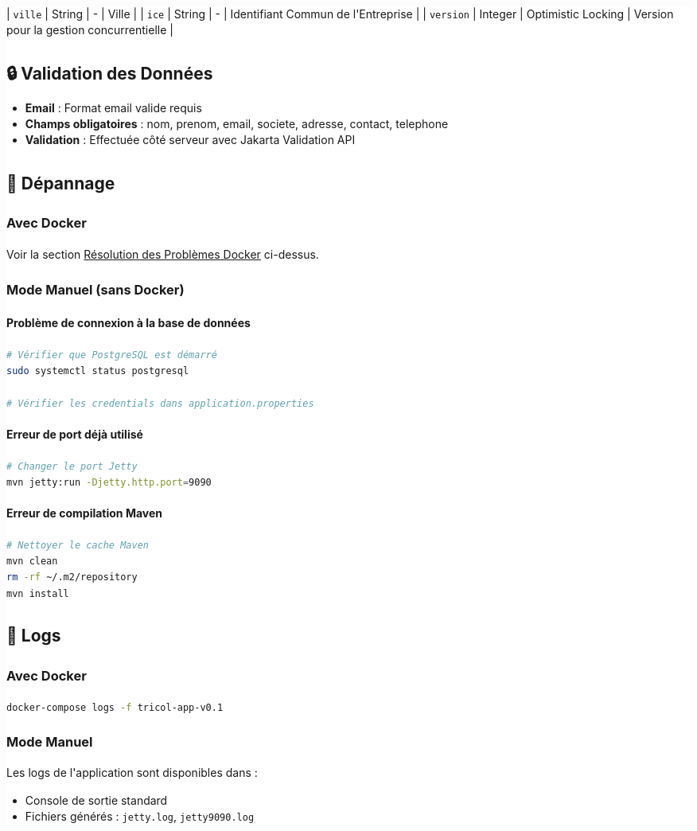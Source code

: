 | `ville` | String | - | Ville |
| `ice` | String | - | Identifiant Commun de l'Entreprise |
| `version` | Integer | Optimistic Locking | Version pour la gestion concurrentielle |

## 🔒 Validation des Données

- **Email** : Format email valide requis
- **Champs obligatoires** : nom, prenom, email, societe, adresse, contact, telephone
- **Validation** : Effectuée côté serveur avec Jakarta Validation API

## 🐛 Dépannage

### Avec Docker

Voir la section [Résolution des Problèmes Docker](#résolution-des-problèmes-docker) ci-dessus.

### Mode Manuel (sans Docker)

#### Problème de connexion à la base de données

```bash
# Vérifier que PostgreSQL est démarré
sudo systemctl status postgresql

# Vérifier les credentials dans application.properties
```

#### Erreur de port déjà utilisé

```bash
# Changer le port Jetty
mvn jetty:run -Djetty.http.port=9090
```

#### Erreur de compilation Maven

```bash
# Nettoyer le cache Maven
mvn clean
rm -rf ~/.m2/repository
mvn install
```

## 📝 Logs

### Avec Docker
```bash
docker-compose logs -f tricol-app-v0.1
```

### Mode Manuel
Les logs de l'application sont disponibles dans :
- Console de sortie standard
- Fichiers générés : `jetty.log`, `jetty9090.log`
